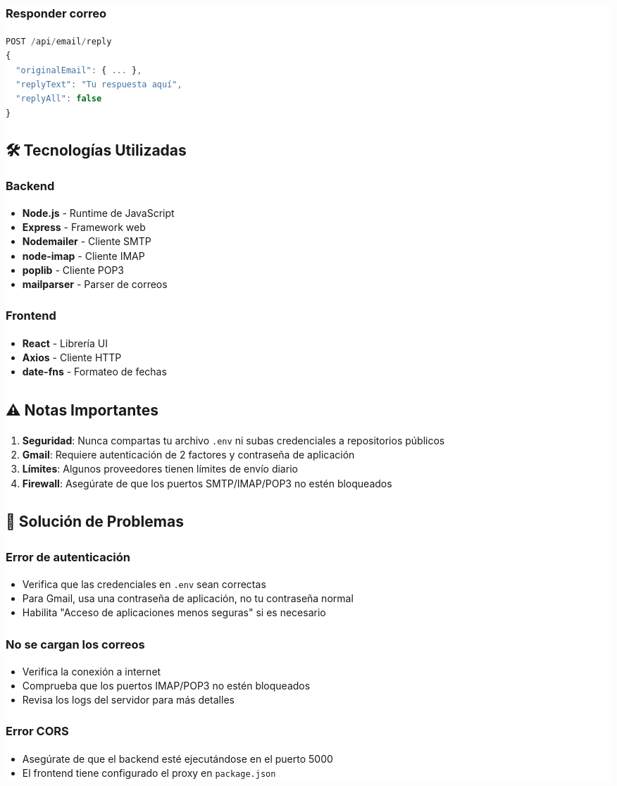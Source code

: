 ### Responder correo

```javascript
POST /api/email/reply
{
  "originalEmail": { ... },
  "replyText": "Tu respuesta aquí",
  "replyAll": false
}
```

## 🛠️ Tecnologías Utilizadas

### Backend
- **Node.js** - Runtime de JavaScript
- **Express** - Framework web
- **Nodemailer** - Cliente SMTP
- **node-imap** - Cliente IMAP
- **poplib** - Cliente POP3
- **mailparser** - Parser de correos

### Frontend
- **React** - Librería UI
- **Axios** - Cliente HTTP
- **date-fns** - Formateo de fechas

## ⚠️ Notas Importantes

1. **Seguridad**: Nunca compartas tu archivo `.env` ni subas credenciales a repositorios públicos
2. **Gmail**: Requiere autenticación de 2 factores y contraseña de aplicación
3. **Límites**: Algunos proveedores tienen límites de envío diario
4. **Firewall**: Asegúrate de que los puertos SMTP/IMAP/POP3 no estén bloqueados

## 🐛 Solución de Problemas

### Error de autenticación
- Verifica que las credenciales en `.env` sean correctas
- Para Gmail, usa una contraseña de aplicación, no tu contraseña normal
- Habilita "Acceso de aplicaciones menos seguras" si es necesario

### No se cargan los correos
- Verifica la conexión a internet
- Comprueba que los puertos IMAP/POP3 no estén bloqueados
- Revisa los logs del servidor para más detalles

### Error CORS
- Asegúrate de que el backend esté ejecutándose en el puerto 5000
- El frontend tiene configurado el proxy en `package.json`
